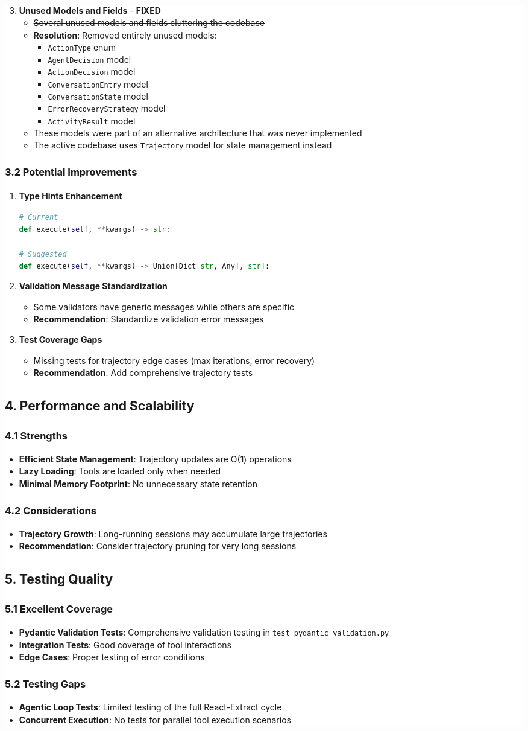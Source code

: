 3. **Unused Models and Fields** - **FIXED**
   - ~~Several unused models and fields cluttering the codebase~~
   - **Resolution**: Removed entirely unused models:
     - `ActionType` enum
     - `AgentDecision` model  
     - `ActionDecision` model
     - `ConversationEntry` model
     - `ConversationState` model
     - `ErrorRecoveryStrategy` model
     - `ActivityResult` model
   - These models were part of an alternative architecture that was never implemented
   - The active codebase uses `Trajectory` model for state management instead

### 3.2 Potential Improvements

1. **Type Hints Enhancement**
   ```python
   # Current
   def execute(self, **kwargs) -> str:
   
   # Suggested
   def execute(self, **kwargs) -> Union[Dict[str, Any], str]:
   ```

2. **Validation Message Standardization**
   - Some validators have generic messages while others are specific
   - **Recommendation**: Standardize validation error messages

3. **Test Coverage Gaps**
   - Missing tests for trajectory edge cases (max iterations, error recovery)
   - **Recommendation**: Add comprehensive trajectory tests

## 4. Performance and Scalability

### 4.1 Strengths
- **Efficient State Management**: Trajectory updates are O(1) operations
- **Lazy Loading**: Tools are loaded only when needed
- **Minimal Memory Footprint**: No unnecessary state retention

### 4.2 Considerations
- **Trajectory Growth**: Long-running sessions may accumulate large trajectories
- **Recommendation**: Consider trajectory pruning for very long sessions

## 5. Testing Quality

### 5.1 Excellent Coverage
- **Pydantic Validation Tests**: Comprehensive validation testing in `test_pydantic_validation.py`
- **Integration Tests**: Good coverage of tool interactions
- **Edge Cases**: Proper testing of error conditions

### 5.2 Testing Gaps
- **Agentic Loop Tests**: Limited testing of the full React-Extract cycle
- **Concurrent Execution**: No tests for parallel tool execution scenarios
